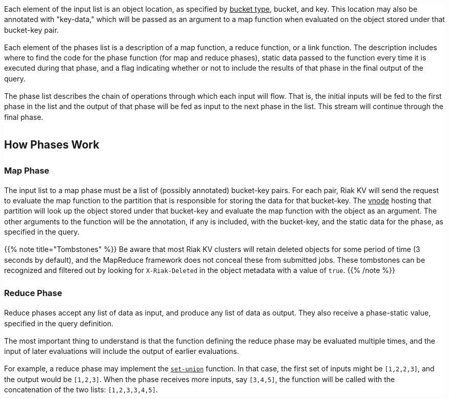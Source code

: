 Each element of the input list is an object location, as specified by
[bucket type][usage bucket types], bucket, and key. This location may
also be annotated with "key-data," which will be passed as an
argument to a map function when evaluated on the object stored under
that bucket-key pair.

Each element of the phases list is a description of a map function, a
reduce function, or a link function. The description includes where to
find the code for the phase function (for map and reduce phases), static
data passed to the function every time it is executed during that phase,
and a flag indicating whether or not to include the results of that
phase in the final output of the query.

The phase list describes the chain of operations through which each
input will flow. That is, the initial inputs will be fed to the first
phase in the list and the output of that phase will be fed as input to
the next phase in the list. This stream will continue through the final
phase.

## How Phases Work

### Map Phase

The input list to a map phase must be a list of (possibly annotated)
bucket-key pairs. For each pair, Riak KV will send the request to evaluate
the map function to the partition that is responsible for storing the
data for that bucket-key. The [vnode][glossary vnode] hosting that partition
will look up the object stored under that bucket-key and evaluate the
map function with the object as an argument. The other arguments to the
function will be the annotation, if any is included, with the
bucket-key, and the static data for the phase, as specified in the
query.

{{% note title="Tombstones" %}}
Be aware that most Riak KV clusters will retain deleted objects for some
period of time (3 seconds by default), and the MapReduce framework does
not conceal these from submitted jobs. These tombstones can be
recognized and filtered out by looking for `X-Riak-Deleted`
in the object metadata with a value of `true`.
{{% /note %}}

### Reduce Phase

Reduce phases accept any list of data as input, and produce any list of
data as output. They also receive a phase-static value, specified in the
query definition.

The most important thing to understand is that the function defining the
reduce phase may be evaluated multiple times, and the input of later
evaluations will include the output of earlier evaluations.

For example, a reduce phase may implement the
[`set-union`] function. In that case, the first set of inputs might be `[1,2,2,3]`,
and the output would be `[1,2,3]`. When the phase receives more inputs,
say `[3,4,5]`, the function will be called with the concatenation of the
two lists: `[1,2,3,3,4,5]`.


[usage 2i]: /riak/kv/2.2.3/developing/usage/secondary-indexes
[apps replication properties]: /riak/kv/2.2.3/developing/app-guide/replication-properties
[use ref custom code]: /riak/kv/2.2.3/using/reference/custom-code
[usage bucket types]: /riak/kv/2.2.3/developing/usage/bucket-types
[glossary vnode]: /riak/kv/2.2.3/learn/glossary/#vnode
[config reference]: /riak/kv/2.2.3/configuring/reference
[google mr]: http://research.google.com/archive/mapreduce.html
[mapping list]: http://hackage.haskell.org/package/base-4.7.0.0/docs/Prelude.html#v:map
[function contrib]: https://github.com/basho/riak_function_contrib
[erlang client]: https://github.com/basho/riak-erlang-client
[`set-union`]: http://en.wikipedia.org/wiki/Union_(set_theory)#Definition